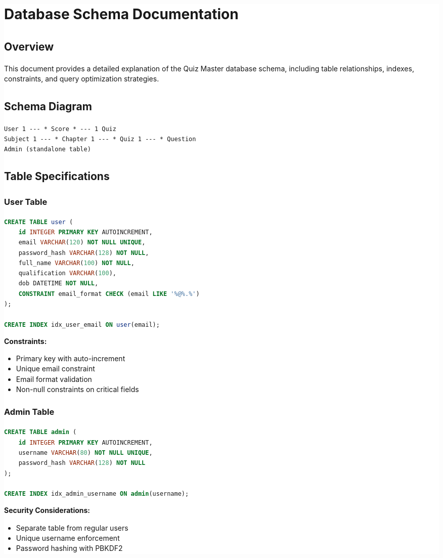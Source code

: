 # Database Schema Documentation

## Overview

This document provides a detailed explanation of the Quiz Master database schema, including table relationships, indexes, constraints, and query optimization strategies.

## Schema Diagram

```
User 1 --- * Score * --- 1 Quiz
Subject 1 --- * Chapter 1 --- * Quiz 1 --- * Question
Admin (standalone table)
```

## Table Specifications

### User Table
```sql
CREATE TABLE user (
    id INTEGER PRIMARY KEY AUTOINCREMENT,
    email VARCHAR(120) NOT NULL UNIQUE,
    password_hash VARCHAR(128) NOT NULL,
    full_name VARCHAR(100) NOT NULL,
    qualification VARCHAR(100),
    dob DATETIME NOT NULL,
    CONSTRAINT email_format CHECK (email LIKE '%@%.%')
);

CREATE INDEX idx_user_email ON user(email);
```

**Constraints:**
- Primary key with auto-increment
- Unique email constraint
- Email format validation
- Non-null constraints on critical fields

### Admin Table
```sql
CREATE TABLE admin (
    id INTEGER PRIMARY KEY AUTOINCREMENT,
    username VARCHAR(80) NOT NULL UNIQUE,
    password_hash VARCHAR(128) NOT NULL
);

CREATE INDEX idx_admin_username ON admin(username);
```

**Security Considerations:**
- Separate table from regular users
- Unique username enforcement
- Password hashing with PBKDF2
